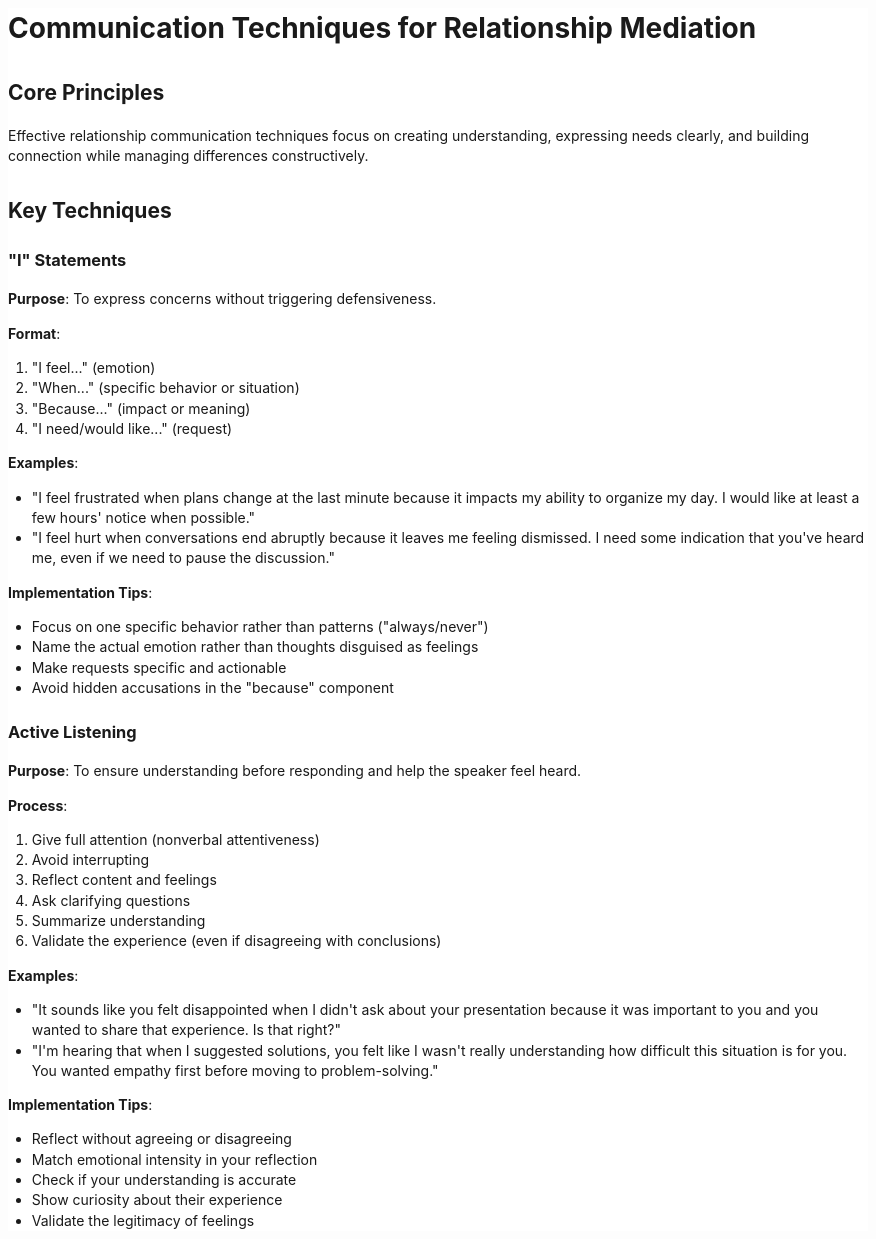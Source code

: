 # Communication Techniques for Relationship Mediation

## Core Principles
Effective relationship communication techniques focus on creating understanding, expressing needs clearly, and building connection while managing differences constructively.

## Key Techniques

### "I" Statements
**Purpose**: To express concerns without triggering defensiveness.

**Format**:
1. "I feel..." (emotion)
2. "When..." (specific behavior or situation)
3. "Because..." (impact or meaning)
4. "I need/would like..." (request)

**Examples**:
- "I feel frustrated when plans change at the last minute because it impacts my ability to organize my day. I would like at least a few hours' notice when possible."
- "I feel hurt when conversations end abruptly because it leaves me feeling dismissed. I need some indication that you've heard me, even if we need to pause the discussion."

**Implementation Tips**:
- Focus on one specific behavior rather than patterns ("always/never")
- Name the actual emotion rather than thoughts disguised as feelings
- Make requests specific and actionable
- Avoid hidden accusations in the "because" component

### Active Listening
**Purpose**: To ensure understanding before responding and help the speaker feel heard.

**Process**:
1. Give full attention (nonverbal attentiveness)
2. Avoid interrupting
3. Reflect content and feelings
4. Ask clarifying questions
5. Summarize understanding
6. Validate the experience (even if disagreeing with conclusions)

**Examples**:
- "It sounds like you felt disappointed when I didn't ask about your presentation because it was important to you and you wanted to share that experience. Is that right?"
- "I'm hearing that when I suggested solutions, you felt like I wasn't really understanding how difficult this situation is for you. You wanted empathy first before moving to problem-solving."

**Implementation Tips**:
- Reflect without agreeing or disagreeing
- Match emotional intensity in your reflection
- Check if your understanding is accurate
- Show curiosity about their experience
- Validate the legitimacy of feelings
